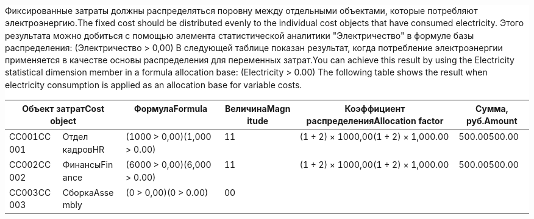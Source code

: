 <span data-ttu-id="582d0-260">Фиксированные затраты должны распределяться поровну между отдельными объектами, которые потребляют электроэнергию.</span><span class="sxs-lookup"><span data-stu-id="582d0-260">The fixed cost should be distributed evenly to the individual cost objects that have consumed electricity.</span></span> <span data-ttu-id="582d0-261">Этого результата можно добиться с помощью элемента статистической аналитики "Электричество" в формуле базы распределения: (Электричество &gt; 0,00) В следующей таблице показан результат, когда потребление электроэнергии применяется в качестве основы распределения для переменных затрат.</span><span class="sxs-lookup"><span data-stu-id="582d0-261">You can achieve this result by using the Electricity statistical dimension member in a formula allocation base: (Electricity &gt; 0.00) The following table shows the result when electricity consumption is applied as an allocation base for variable costs.</span></span>

<table>
<thead>
<tr>
<th colspan="2"><span data-ttu-id="582d0-262">Объект затрат</span><span class="sxs-lookup"><span data-stu-id="582d0-262">Cost object</span></span></th>
<th><span data-ttu-id="582d0-263">Формула</span><span class="sxs-lookup"><span data-stu-id="582d0-263">Formula</span></span></th>
<th><span data-ttu-id="582d0-264">Величина</span><span class="sxs-lookup"><span data-stu-id="582d0-264">Magnitude</span></span></th>
<th><span data-ttu-id="582d0-265">Коэффициент распределения</span><span class="sxs-lookup"><span data-stu-id="582d0-265">Allocation factor</span></span></th>
<th><span data-ttu-id="582d0-266">Сумма, руб.</span><span class="sxs-lookup"><span data-stu-id="582d0-266">Amount</span></span></th>
</tr>
</thead>
<tbody>
<tr>
<td><span data-ttu-id="582d0-267">CC001</span><span class="sxs-lookup"><span data-stu-id="582d0-267">CC001</span></span></td>
<td><span data-ttu-id="582d0-268">Отдел кадров</span><span class="sxs-lookup"><span data-stu-id="582d0-268">HR</span></span></td>
<td><span data-ttu-id="582d0-269">(1000 &gt; 0,00)</span><span class="sxs-lookup"><span data-stu-id="582d0-269">(1,000 &gt; 0.00)</span></span></td>
<td><span data-ttu-id="582d0-270">1</span><span class="sxs-lookup"><span data-stu-id="582d0-270">1</span></span></td>
<td><span data-ttu-id="582d0-271">(1 ÷ 2) × 1000,00</span><span class="sxs-lookup"><span data-stu-id="582d0-271">(1 ÷ 2) × 1,000.00</span></span></td>
<td><span data-ttu-id="582d0-272">500.00</span><span class="sxs-lookup"><span data-stu-id="582d0-272">500.00</span></span></td>
</tr>
<tr>
<td><span data-ttu-id="582d0-273">CC002</span><span class="sxs-lookup"><span data-stu-id="582d0-273">CC002</span></span></td>
<td><span data-ttu-id="582d0-274">Финансы</span><span class="sxs-lookup"><span data-stu-id="582d0-274">Finance</span></span></td>
<td><span data-ttu-id="582d0-275">(6000 &gt; 0,00)</span><span class="sxs-lookup"><span data-stu-id="582d0-275">(6,000 &gt; 0.00)</span></span></td>
<td><span data-ttu-id="582d0-276">1</span><span class="sxs-lookup"><span data-stu-id="582d0-276">1</span></span></td>
<td><span data-ttu-id="582d0-277">(1 ÷ 2) × 1000,00</span><span class="sxs-lookup"><span data-stu-id="582d0-277">(1 ÷ 2) × 1,000.00</span></span></td>
<td><span data-ttu-id="582d0-278">500.00</span><span class="sxs-lookup"><span data-stu-id="582d0-278">500.00</span></span></td>
</tr>
<tr>
<td><span data-ttu-id="582d0-279">CC003</span><span class="sxs-lookup"><span data-stu-id="582d0-279">CC003</span></span></td>
<td><span data-ttu-id="582d0-280">Сборка</span><span class="sxs-lookup"><span data-stu-id="582d0-280">Assembly</span></span></td>
<td><span data-ttu-id="582d0-281">(0 &gt; 0,00)</span><span class="sxs-lookup"><span data-stu-id="582d0-281">(0 &gt; 0.00)</span></span></td>
<td><span data-ttu-id="582d0-282">0</span><span class="sxs-lookup"><span data-stu-id="582d0-282">0</span></span></td>